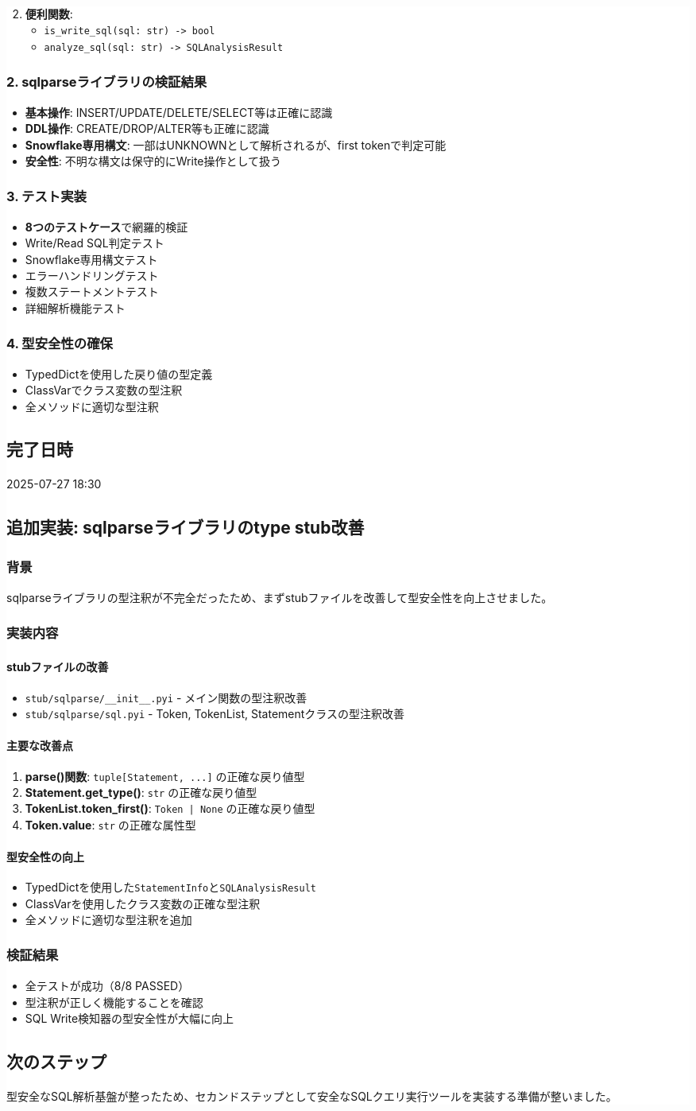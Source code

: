 2. **便利関数**:
   - `is_write_sql(sql: str) -> bool`
   - `analyze_sql(sql: str) -> SQLAnalysisResult`

### 2. sqlparseライブラリの検証結果

- **基本操作**: INSERT/UPDATE/DELETE/SELECT等は正確に認識
- **DDL操作**: CREATE/DROP/ALTER等も正確に認識
- **Snowflake専用構文**: 一部はUNKNOWNとして解析されるが、first tokenで判定可能
- **安全性**: 不明な構文は保守的にWrite操作として扱う

### 3. テスト実装

- **8つのテストケース**で網羅的検証
- Write/Read SQL判定テスト
- Snowflake専用構文テスト
- エラーハンドリングテスト
- 複数ステートメントテスト
- 詳細解析機能テスト

### 4. 型安全性の確保

- TypedDictを使用した戻り値の型定義
- ClassVarでクラス変数の型注釈
- 全メソッドに適切な型注釈

## 完了日時

2025-07-27 18:30

## 追加実装: sqlparseライブラリのtype stub改善

### 背景
sqlparseライブラリの型注釈が不完全だったため、まずstubファイルを改善して型安全性を向上させました。

### 実装内容

#### stubファイルの改善
- `stub/sqlparse/__init__.pyi` - メイン関数の型注釈改善
- `stub/sqlparse/sql.pyi` - Token, TokenList, Statementクラスの型注釈改善

#### 主要な改善点
1. **parse()関数**: `tuple[Statement, ...]` の正確な戻り値型
2. **Statement.get_type()**: `str` の正確な戻り値型
3. **TokenList.token_first()**: `Token | None` の正確な戻り値型
4. **Token.value**: `str` の正確な属性型

#### 型安全性の向上
- TypedDictを使用した`StatementInfo`と`SQLAnalysisResult`
- ClassVarを使用したクラス変数の正確な型注釈
- 全メソッドに適切な型注釈を追加

### 検証結果
- 全テストが成功（8/8 PASSED）
- 型注釈が正しく機能することを確認
- SQL Write検知器の型安全性が大幅に向上

## 次のステップ

型安全なSQL解析基盤が整ったため、セカンドステップとして安全なSQLクエリ実行ツールを実装する準備が整いました。
